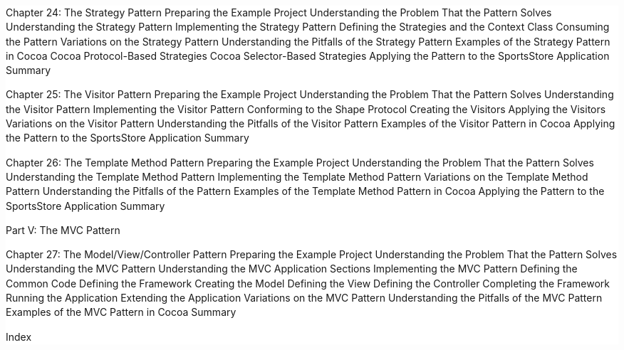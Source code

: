 Chapter 24: The Strategy Pattern
Preparing the Example Project
Understanding the Problem That the Pattern Solves
Understanding the Strategy Pattern
Implementing the Strategy Pattern
Defining the Strategies and the Context Class
Consuming the Pattern
Variations on the Strategy Pattern
Understanding the Pitfalls of the Strategy Pattern
Examples of the Strategy Pattern in Cocoa
Cocoa Protocol-Based Strategies
Cocoa Selector-Based Strategies
Applying the Pattern to the SportsStore Application
Summary

Chapter 25: The Visitor Pattern
Preparing the Example Project
Understanding the Problem That the Pattern Solves
Understanding the Visitor Pattern
Implementing the Visitor Pattern
Conforming to the Shape Protocol
Creating the Visitors
Applying the Visitors
Variations on the Visitor Pattern
Understanding the Pitfalls of the Visitor Pattern
Examples of the Visitor Pattern in Cocoa
Applying the Pattern to the SportsStore Application
Summary

Chapter 26: The Template Method Pattern
Preparing the Example Project
Understanding the Problem That the Pattern Solves
Understanding the Template Method Pattern
Implementing the Template Method Pattern
Variations on the Template Method Pattern
Understanding the Pitfalls of the Pattern
Examples of the Template Method Pattern in Cocoa
Applying the Pattern to the SportsStore Application
Summary

Part V: The MVC Pattern

Chapter 27: The Model/View/Controller Pattern
Preparing the Example Project
Understanding the Problem That the Pattern Solves
Understanding the MVC Pattern
Understanding the MVC Application Sections
Implementing the MVC Pattern
Defining the Common Code
Defining the Framework
Creating the Model
Defining the View
Defining the Controller
Completing the Framework
Running the Application
Extending the Application
Variations on the MVC Pattern
Understanding the Pitfalls of the MVC Pattern
Examples of the MVC Pattern in Cocoa
Summary

Index
